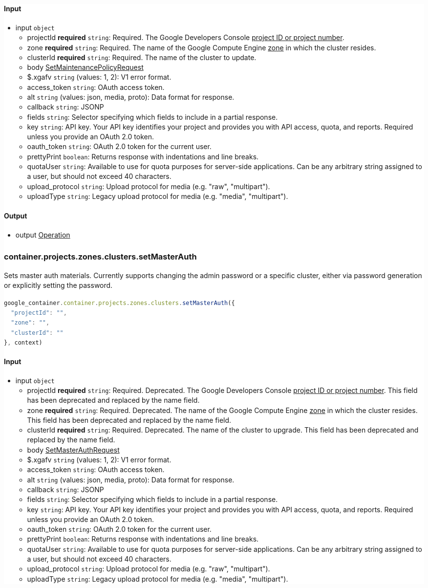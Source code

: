 #### Input
* input `object`
  * projectId **required** `string`: Required. The Google Developers Console [project ID or project number](https://support.google.com/cloud/answer/6158840).
  * zone **required** `string`: Required. The name of the Google Compute Engine [zone](https://cloud.google.com/compute/docs/zones#available) in which the cluster resides.
  * clusterId **required** `string`: Required. The name of the cluster to update.
  * body [SetMaintenancePolicyRequest](#setmaintenancepolicyrequest)
  * $.xgafv `string` (values: 1, 2): V1 error format.
  * access_token `string`: OAuth access token.
  * alt `string` (values: json, media, proto): Data format for response.
  * callback `string`: JSONP
  * fields `string`: Selector specifying which fields to include in a partial response.
  * key `string`: API key. Your API key identifies your project and provides you with API access, quota, and reports. Required unless you provide an OAuth 2.0 token.
  * oauth_token `string`: OAuth 2.0 token for the current user.
  * prettyPrint `boolean`: Returns response with indentations and line breaks.
  * quotaUser `string`: Available to use for quota purposes for server-side applications. Can be any arbitrary string assigned to a user, but should not exceed 40 characters.
  * upload_protocol `string`: Upload protocol for media (e.g. "raw", "multipart").
  * uploadType `string`: Legacy upload protocol for media (e.g. "media", "multipart").

#### Output
* output [Operation](#operation)

### container.projects.zones.clusters.setMasterAuth
Sets master auth materials. Currently supports changing the admin password or a specific cluster, either via password generation or explicitly setting the password.


```js
google_container.container.projects.zones.clusters.setMasterAuth({
  "projectId": "",
  "zone": "",
  "clusterId": ""
}, context)
```

#### Input
* input `object`
  * projectId **required** `string`: Required. Deprecated. The Google Developers Console [project ID or project number](https://support.google.com/cloud/answer/6158840). This field has been deprecated and replaced by the name field.
  * zone **required** `string`: Required. Deprecated. The name of the Google Compute Engine [zone](https://cloud.google.com/compute/docs/zones#available) in which the cluster resides. This field has been deprecated and replaced by the name field.
  * clusterId **required** `string`: Required. Deprecated. The name of the cluster to upgrade. This field has been deprecated and replaced by the name field.
  * body [SetMasterAuthRequest](#setmasterauthrequest)
  * $.xgafv `string` (values: 1, 2): V1 error format.
  * access_token `string`: OAuth access token.
  * alt `string` (values: json, media, proto): Data format for response.
  * callback `string`: JSONP
  * fields `string`: Selector specifying which fields to include in a partial response.
  * key `string`: API key. Your API key identifies your project and provides you with API access, quota, and reports. Required unless you provide an OAuth 2.0 token.
  * oauth_token `string`: OAuth 2.0 token for the current user.
  * prettyPrint `boolean`: Returns response with indentations and line breaks.
  * quotaUser `string`: Available to use for quota purposes for server-side applications. Can be any arbitrary string assigned to a user, but should not exceed 40 characters.
  * upload_protocol `string`: Upload protocol for media (e.g. "raw", "multipart").
  * uploadType `string`: Legacy upload protocol for media (e.g. "media", "multipart").
